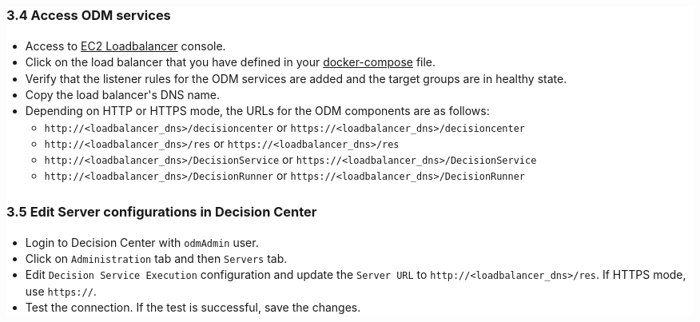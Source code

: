 ### 3.4 Access ODM services

- Access to [EC2 Loadbalancer](https://console.aws.amazon.com/ec2/home?#LoadBalancers:) console.
- Click on the load balancer that you have defined in your [docker-compose](docker-compose-http.yaml) file.
- Verify that the listener rules for the ODM services are added and the target groups are in healthy state.
- Copy the load balancer's DNS name.
- Depending on HTTP or HTTPS mode, the URLs for the ODM components are as follows:
    - `http://<loadbalancer_dns>/decisioncenter` or `https://<loadbalancer_dns>/decisioncenter`
    - `http://<loadbalancer_dns>/res` or `https://<loadbalancer_dns>/res`
    - `http://<loadbalancer_dns>/DecisionService` or `https://<loadbalancer_dns>/DecisionService`
    - `http://<loadbalancer_dns>/DecisionRunner` or `https://<loadbalancer_dns>/DecisionRunner`

### 3.5 Edit Server configurations in Decision Center

- Login to Decision Center with `odmAdmin` user.
- Click on `Administration` tab and then `Servers` tab.
- Edit `Decision Service Execution` configuration and update the `Server URL` to `http://<loadbalancer_dns>/res`. If HTTPS mode, use `https://`.
- Test the connection. If the test is successful, save the changes. 